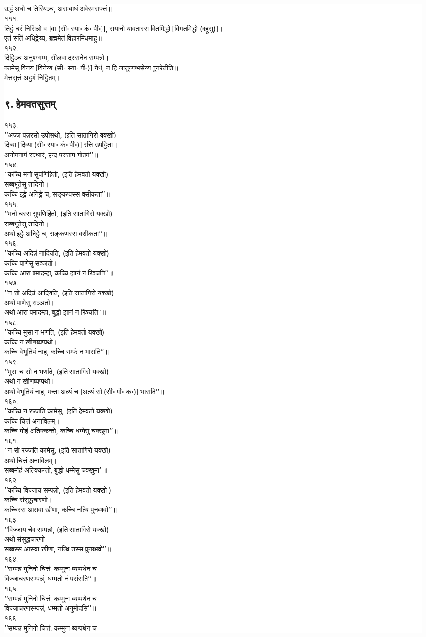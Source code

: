 उद्धं अधो च तिरियञ्च, असम्बाधं अवेरमसपत्तं॥  
१५१.  
तिट्ठं चरं निसिन्नो व [वा (सी॰ स्या॰ कं॰ पी॰)], सयानो यावतास्स वितमिद्धो [विगतमिद्धो (बहूसु)]।  
एतं सतिं अधिट्ठेय्य, ब्रह्ममेतं विहारमिधमाहु॥  
१५२.  
दिट्ठिञ्च अनुपग्गम्म, सीलवा दस्सनेन सम्पन्नो।  
कामेसु विनय [विनेय्य (सी॰ स्या॰ पी॰)] गेधं, न हि जातुग्गब्भसेय्य पुनरेतीति॥  
मेत्तसुत्तं अट्ठमं निट्ठितम्।  


## ९. हेमवतसुत्तम्

१५३.  
‘‘अज्ज पन्नरसो उपोसथो, (इति सातागिरो यक्खो)  
दिब्बा [दिब्या (सी॰ स्या॰ कं॰ पी॰)] रत्ति उपट्ठिता।  
अनोमनामं सत्थारं, हन्द पस्साम गोतमं’’॥  
१५४.  
‘‘कच्चि मनो सुपणिहितो, (इति हेमवतो यक्खो)  
सब्बभूतेसु तादिनो।  
कच्चि इट्ठे अनिट्ठे च, सङ्कप्पस्स वसीकता’’॥  
१५५.  
‘‘मनो चस्स सुपणिहितो, (इति सातागिरो यक्खो)  
सब्बभूतेसु तादिनो।  
अथो इट्ठे अनिट्ठे च, सङ्कप्पस्स वसीकता’’॥  
१५६.  
‘‘कच्चि अदिन्नं नादियति, (इति हेमवतो यक्खो)  
कच्चि पाणेसु सञ्ञतो।  
कच्चि आरा पमादम्हा, कच्चि झानं न रिञ्चति’’॥  
१५७.  
‘‘न सो अदिन्नं आदियति, (इति सातागिरो यक्खो)  
अथो पाणेसु सञ्ञतो।  
अथो आरा पमादम्हा, बुद्धो झानं न रिञ्चति’’॥  
१५८.  
‘‘कच्चि मुसा न भणति, (इति हेमवतो यक्खो)  
कच्चि न खीणब्यप्पथो।  
कच्चि वेभूतियं नाह, कच्चि सम्फं न भासति’’॥  
१५९.  
‘‘मुसा च सो न भणति, (इति सातागिरो यक्खो)  
अथो न खीणब्यप्पथो।  
अथो वेभूतियं नाह, मन्ता अत्थं च [अत्थं सो (सी॰ पी॰ क॰)] भासति’’॥  
१६०.  
‘‘कच्चि न रज्जति कामेसु, (इति हेमवतो यक्खो)  
कच्चि चित्तं अनाविलम्।  
कच्चि मोहं अतिक्कन्तो, कच्चि धम्मेसु चक्खुमा’’॥  
१६१.  
‘‘न सो रज्जति कामेसु, (इति सातागिरो यक्खो)  
अथो चित्तं अनाविलम्।  
सब्बमोहं अतिक्कन्तो, बुद्धो धम्मेसु चक्खुमा’’॥  
१६२.  
‘‘कच्चि विज्जाय सम्पन्नो, (इति हेमवतो यक्खो )  
कच्चि संसुद्धचारणो।  
कच्चिस्स आसवा खीणा, कच्चि नत्थि पुनब्भवो’’॥  
१६३.  
‘‘विज्जाय चेव सम्पन्नो, (इति सातागिरो यक्खो)  
अथो संसुद्धचारणो।  
सब्बस्स आसवा खीणा, नत्थि तस्स पुनब्भवो’’॥  
१६४.  
‘‘सम्पन्नं मुनिनो चित्तं, कम्मुना ब्यप्पथेन च।  
विज्जाचरणसम्पन्नं, धम्मतो नं पसंसति’’॥  
१६५.  
‘‘सम्पन्नं मुनिनो चित्तं, कम्मुना ब्यप्पथेन च।  
विज्जाचरणसम्पन्नं, धम्मतो अनुमोदसि’’॥  
१६६.  
‘‘सम्पन्नं मुनिनो चित्तं, कम्मुना ब्यप्पथेन च।  